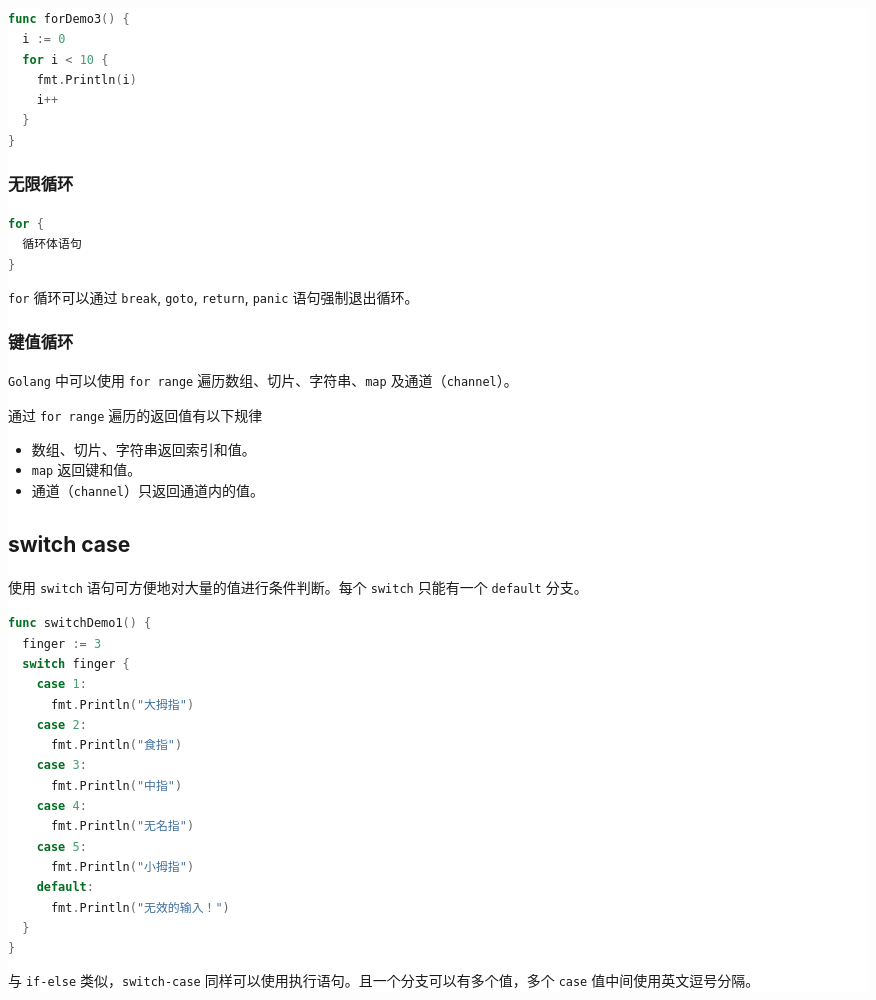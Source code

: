 ```go
func forDemo3() {
  i := 0
  for i < 10 {
    fmt.Println(i)
    i++
  }
}
```

### 无限循环

```go
for {
  循环体语句
}
```

`for` 循环可以通过 `break`, `goto`, `return`, `panic` 语句强制退出循环。

### 键值循环

`Golang` 中可以使用 `for range` 遍历数组、切片、字符串、`map` 及通道（`channel`）。

通过 `for range` 遍历的返回值有以下规律

- 数组、切片、字符串返回索引和值。
- `map` 返回键和值。
- 通道（`channel`）只返回通道内的值。

## switch case

使用 `switch` 语句可方便地对大量的值进行条件判断。每个 `switch` 只能有一个 `default` 分支。

```go
func switchDemo1() {
  finger := 3
  switch finger {
    case 1:
      fmt.Println("大拇指")
    case 2:
      fmt.Println("食指")
    case 3:
      fmt.Println("中指")
    case 4:
      fmt.Println("无名指")
    case 5:
      fmt.Println("小拇指")
    default:
      fmt.Println("无效的输入！")
  }
}
```

与 `if-else` 类似，`switch-case` 同样可以使用执行语句。且一个分支可以有多个值，多个 `case` 值中间使用英文逗号分隔。
